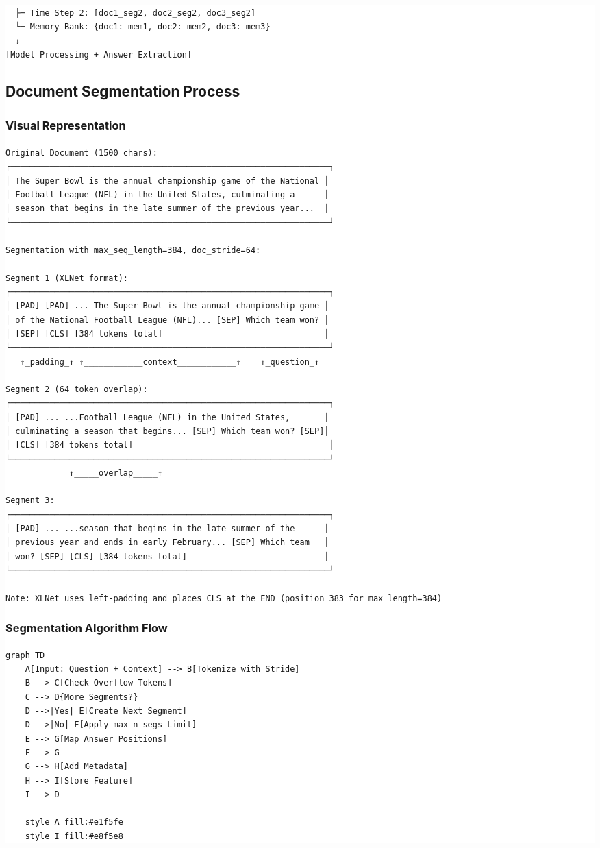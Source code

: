 ```
  ├─ Time Step 2: [doc1_seg2, doc2_seg2, doc3_seg2]
  └─ Memory Bank: {doc1: mem1, doc2: mem2, doc3: mem3}
  ↓
[Model Processing + Answer Extraction]
```

## Document Segmentation Process

### Visual Representation

```
Original Document (1500 chars):
┌─────────────────────────────────────────────────────────────────┐
│ The Super Bowl is the annual championship game of the National │
│ Football League (NFL) in the United States, culminating a      │
│ season that begins in the late summer of the previous year...  │
└─────────────────────────────────────────────────────────────────┘

Segmentation with max_seq_length=384, doc_stride=64:

Segment 1 (XLNet format):
┌─────────────────────────────────────────────────────────────────┐
│ [PAD] [PAD] ... The Super Bowl is the annual championship game │
│ of the National Football League (NFL)... [SEP] Which team won? │
│ [SEP] [CLS] [384 tokens total]                                 │
└─────────────────────────────────────────────────────────────────┘
   ↑_padding_↑ ↑____________context____________↑    ↑_question_↑

Segment 2 (64 token overlap):
┌─────────────────────────────────────────────────────────────────┐
│ [PAD] ... ...Football League (NFL) in the United States,       │
│ culminating a season that begins... [SEP] Which team won? [SEP]│
│ [CLS] [384 tokens total]                                        │
└─────────────────────────────────────────────────────────────────┘
             ↑_____overlap_____↑

Segment 3:
┌─────────────────────────────────────────────────────────────────┐
│ [PAD] ... ...season that begins in the late summer of the      │
│ previous year and ends in early February... [SEP] Which team   │
│ won? [SEP] [CLS] [384 tokens total]                            │
└─────────────────────────────────────────────────────────────────┘

Note: XLNet uses left-padding and places CLS at the END (position 383 for max_length=384)
```

### Segmentation Algorithm Flow

```mermaid
graph TD
    A[Input: Question + Context] --> B[Tokenize with Stride]
    B --> C[Check Overflow Tokens]
    C --> D{More Segments?}
    D -->|Yes| E[Create Next Segment]
    D -->|No| F[Apply max_n_segs Limit]
    E --> G[Map Answer Positions]
    F --> G
    G --> H[Add Metadata]
    H --> I[Store Feature]
    I --> D

    style A fill:#e1f5fe
    style I fill:#e8f5e8
```